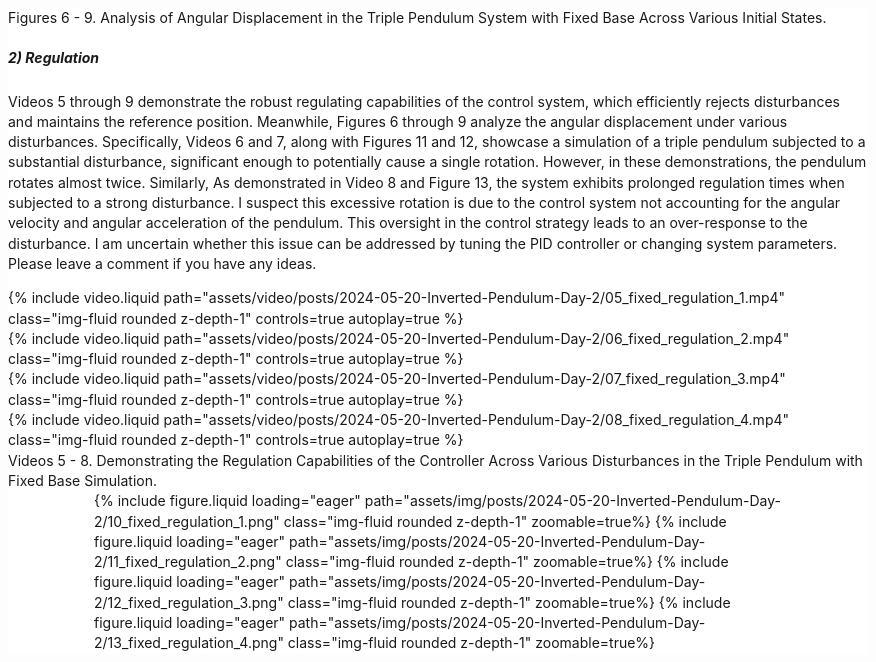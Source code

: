 </swiper-container>
</div>
<div class="caption">
    Figures 6 - 9. Analysis of Angular Displacement in the Triple Pendulum System with Fixed Base Across Various Initial States.
</div>

##### 2) Regulation

Videos 5 through 9 demonstrate the robust regulating capabilities of the control system, which efficiently rejects disturbances and maintains the reference position. Meanwhile, Figures 6 through 9 analyze the angular displacement under various disturbances. Specifically, Videos 6 and 7, along with Figures 11 and 12, showcase a simulation of a triple pendulum subjected to a substantial disturbance, significant enough to potentially cause a single rotation. However, in these demonstrations, the pendulum rotates almost twice. Similarly, As demonstrated in Video 8 and Figure 13, the system exhibits prolonged regulation times when subjected to a strong disturbance. I suspect this excessive rotation is due to the control system not accounting for the angular velocity and angular acceleration of the pendulum. This oversight in the control strategy leads to an over-response to the disturbance. I am uncertain whether this issue can be addressed by tuning the PID controller or changing system parameters. Please leave a comment if you have any ideas.

<div class="row mt-3">
    <div class="col-sm mt-3 mt-md-0">
        {% include video.liquid path="assets/video/posts/2024-05-20-Inverted-Pendulum-Day-2/05_fixed_regulation_1.mp4" class="img-fluid rounded z-depth-1" controls=true autoplay=true %}
    </div>
    <div class="col-sm mt-3 mt-md-0">
        {% include video.liquid path="assets/video/posts/2024-05-20-Inverted-Pendulum-Day-2/06_fixed_regulation_2.mp4" class="img-fluid rounded z-depth-1" controls=true autoplay=true %}
    </div>
</div>
<div class="row mt-3">
    <div class="col-sm mt-3 mt-md-0">
        {% include video.liquid path="assets/video/posts/2024-05-20-Inverted-Pendulum-Day-2/07_fixed_regulation_3.mp4" class="img-fluid rounded z-depth-1" controls=true autoplay=true %}
    </div>
    <div class="col-sm mt-3 mt-md-0">
        {% include video.liquid path="assets/video/posts/2024-05-20-Inverted-Pendulum-Day-2/08_fixed_regulation_4.mp4" class="img-fluid rounded z-depth-1" controls=true autoplay=true %}
    </div>
</div>
<div class="caption">
    Videos 5 - 8. Demonstrating the Regulation Capabilities of the Controller Across Various Disturbances in the Triple Pendulum with Fixed Base Simulation.
</div>

<div style="width: 80%; margin: 0 auto;">
<swiper-container keyboard="true" navigation="true" pagination="true" pagination-clickable="true" pagination-dynamic-bullets="true" rewind="true">
  <swiper-slide>{% include figure.liquid loading="eager" path="assets/img/posts/2024-05-20-Inverted-Pendulum-Day-2/10_fixed_regulation_1.png" class="img-fluid rounded z-depth-1" zoomable=true%}</swiper-slide>
  <swiper-slide>{% include figure.liquid loading="eager" path="assets/img/posts/2024-05-20-Inverted-Pendulum-Day-2/11_fixed_regulation_2.png" class="img-fluid rounded z-depth-1" zoomable=true%}</swiper-slide>
  <swiper-slide>{% include figure.liquid loading="eager" path="assets/img/posts/2024-05-20-Inverted-Pendulum-Day-2/12_fixed_regulation_3.png" class="img-fluid rounded z-depth-1" zoomable=true%}</swiper-slide>
  <swiper-slide>{% include figure.liquid loading="eager" path="assets/img/posts/2024-05-20-Inverted-Pendulum-Day-2/13_fixed_regulation_4.png" class="img-fluid rounded z-depth-1" zoomable=true%}</swiper-slide>
</swiper-container>
</div>
<div class="caption">